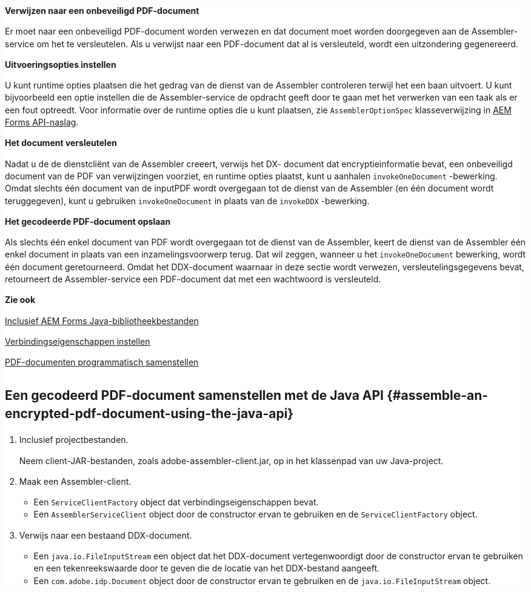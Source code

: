 **Verwijzen naar een onbeveiligd PDF-document**

Er moet naar een onbeveiligd PDF-document worden verwezen en dat document moet worden doorgegeven aan de Assembler-service om het te versleutelen. Als u verwijst naar een PDF-document dat al is versleuteld, wordt een uitzondering gegenereerd.

**Uitvoeringsopties instellen**

U kunt runtime opties plaatsen die het gedrag van de dienst van de Assembler controleren terwijl het een baan uitvoert. U kunt bijvoorbeeld een optie instellen die de Assembler-service de opdracht geeft door te gaan met het verwerken van een taak als er een fout optreedt. Voor informatie over de runtime opties die u kunt plaatsen, zie `AssemblerOptionSpec` klasseverwijzing in [AEM Forms API-naslag](https://www.adobe.com/go/learn_aemforms_javadocs_63_en).

**Het document versleutelen**

Nadat u de de dienstcliënt van de Assembler creeert, verwijs het DX- document dat encryptieinformatie bevat, een onbeveiligd document van de PDF van verwijzingen voorziet, en runtime opties plaatst, kunt u aanhalen `invokeOneDocument` -bewerking. Omdat slechts één document van de inputPDF wordt overgegaan tot de dienst van de Assembler (en één document wordt teruggegeven), kunt u gebruiken `invokeOneDocument` in plaats van de `invokeDDX` -bewerking.

**Het gecodeerde PDF-document opslaan**

Als slechts één enkel document van PDF wordt overgegaan tot de dienst van de Assembler, keert de dienst van de Assembler één enkel document in plaats van een inzamelingsvoorwerp terug. Dat wil zeggen, wanneer u het `invokeOneDocument` bewerking, wordt één document geretourneerd. Omdat het DDX-document waarnaar in deze sectie wordt verwezen, versleutelingsgegevens bevat, retourneert de Assembler-service een PDF-document dat met een wachtwoord is versleuteld.

**Zie ook**

[Inclusief AEM Forms Java-bibliotheekbestanden](/help/forms/developing/invoking-aem-forms-using-java.md#including-aem-forms-java-library-files)

[Verbindingseigenschappen instellen](/help/forms/developing/invoking-aem-forms-using-java.md#setting-connection-properties)

[PDF-documenten programmatisch samenstellen](/help/forms/developing/programmatically-assembling-pdf-documents.md)

## Een gecodeerd PDF-document samenstellen met de Java API {#assemble-an-encrypted-pdf-document-using-the-java-api}

1. Inclusief projectbestanden.

   Neem client-JAR-bestanden, zoals adobe-assembler-client.jar, op in het klassenpad van uw Java-project.

1. Maak een Assembler-client.

   * Een `ServiceClientFactory` object dat verbindingseigenschappen bevat.
   * Een `AssemblerServiceClient` object door de constructor ervan te gebruiken en de `ServiceClientFactory` object.

1. Verwijs naar een bestaand DDX-document.

   * Een `java.io.FileInputStream` een object dat het DDX-document vertegenwoordigt door de constructor ervan te gebruiken en een tekenreekswaarde door te geven die de locatie van het DDX-bestand aangeeft.
   * Een `com.adobe.idp.Document` object door de constructor ervan te gebruiken en de `java.io.FileInputStream` object.
